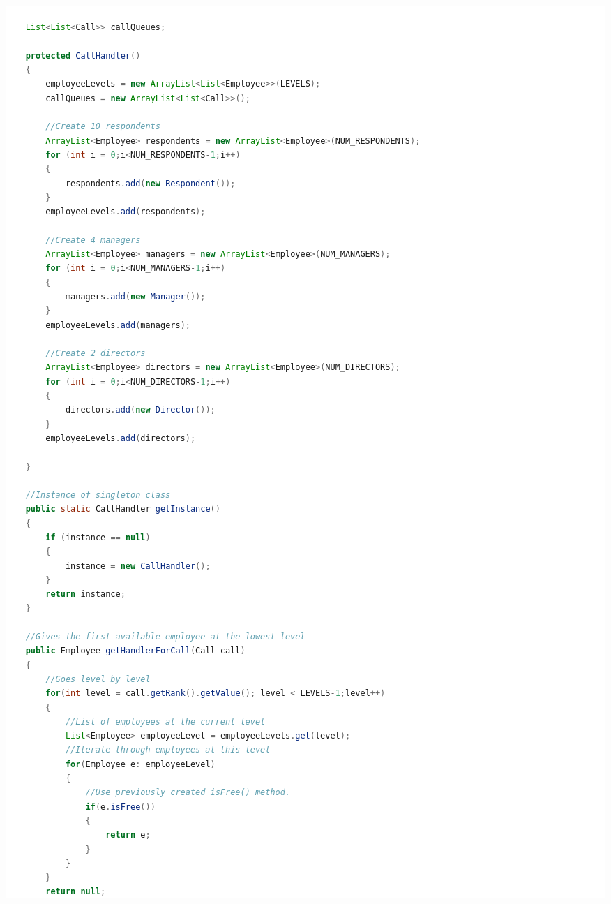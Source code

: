 ```java

	List<List<Call>> callQueues;

	protected CallHandler()
	{
		employeeLevels = new ArrayList<List<Employee>>(LEVELS);
		callQueues = new ArrayList<List<Call>>();
	
		//Create 10 respondents
		ArrayList<Employee> respondents = new ArrayList<Employee>(NUM_RESPONDENTS);
		for (int i = 0;i<NUM_RESPONDENTS-1;i++)
		{
			respondents.add(new Respondent());
		}
		employeeLevels.add(respondents);

		//Create 4 managers
		ArrayList<Employee> managers = new ArrayList<Employee>(NUM_MANAGERS);
		for (int i = 0;i<NUM_MANAGERS-1;i++)
		{
			managers.add(new Manager());
		}
		employeeLevels.add(managers);
		
		//Create 2 directors
		ArrayList<Employee> directors = new ArrayList<Employee>(NUM_DIRECTORS);
		for (int i = 0;i<NUM_DIRECTORS-1;i++)
		{
			directors.add(new Director());
		}
		employeeLevels.add(directors);

	}

	//Instance of singleton class
	public static CallHandler getInstance()
	{
		if (instance == null)
		{
			instance = new CallHandler();
		}
		return instance;
	}

	//Gives the first available employee at the lowest level
	public Employee getHandlerForCall(Call call)
	{
		//Goes level by level
		for(int level = call.getRank().getValue(); level < LEVELS-1;level++)
		{
			//List of employees at the current level
			List<Employee> employeeLevel = employeeLevels.get(level);
			//Iterate through employees at this level
			for(Employee e: employeeLevel)
			{
				//Use previously created isFree() method.
				if(e.isFree())
				{
					return e;
				}
			}
		}
		return null;
```